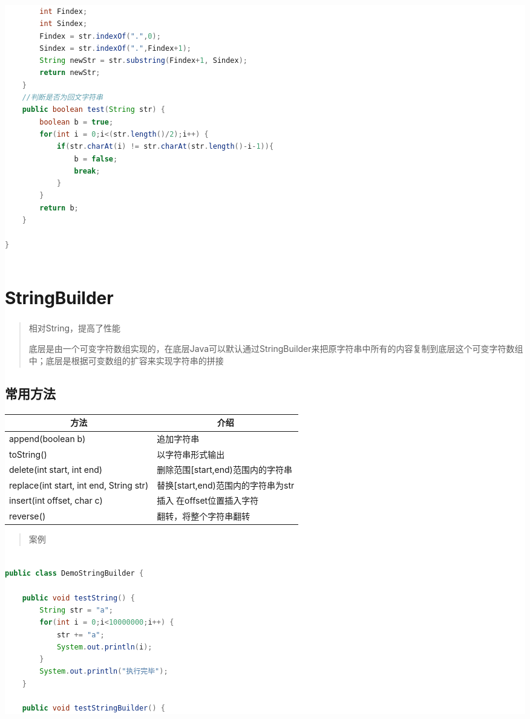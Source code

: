 ```java
		int Findex;
		int Sindex;
		Findex = str.indexOf(".",0);
		Sindex = str.indexOf(".",Findex+1);
		String newStr = str.substring(Findex+1, Sindex);
		return newStr;
	}
	//判断是否为回文字符串
	public boolean test(String str) {
		boolean b = true;
		for(int i = 0;i<(str.length()/2);i++) {
			if(str.charAt(i) != str.charAt(str.length()-i-1)){
				b = false;
				break;
			}
		}
		return b;
	}
 
}
 

```



# StringBuilder

> 相对String，提高了性能
>
> 底层是由一个可变字符数组实现的，在底层Java可以默认通过StringBuilder来把原字符串中所有的内容复制到底层这个可变字符数组中；底层是根据可变数组的扩容来实现字符串的拼接

## 常用方法

| 方法                                    | 介绍                               |
| --------------------------------------- | ---------------------------------- |
| append(boolean b)                       | 追加字符串                         |
| toString()                              | 以字符串形式输出                   |
| delete(int start, int end)              | 删除范围[start,end)范围内的字符串  |
| replace(int start, int end, String str) | 替换[start,end)范围内的字符串为str |
| insert(int offset, char c)              | 插入 在offset位置插入字符          |
| reverse()                               | 翻转，将整个字符串翻转             |



> 案例

```java
		 
public class DemoStringBuilder {

    public void testString() {
        String str = "a";
        for(int i = 0;i<10000000;i++) {
            str += "a";
            System.out.println(i);
        }
        System.out.println("执行完毕");
    }

    public void testStringBuilder() {
```